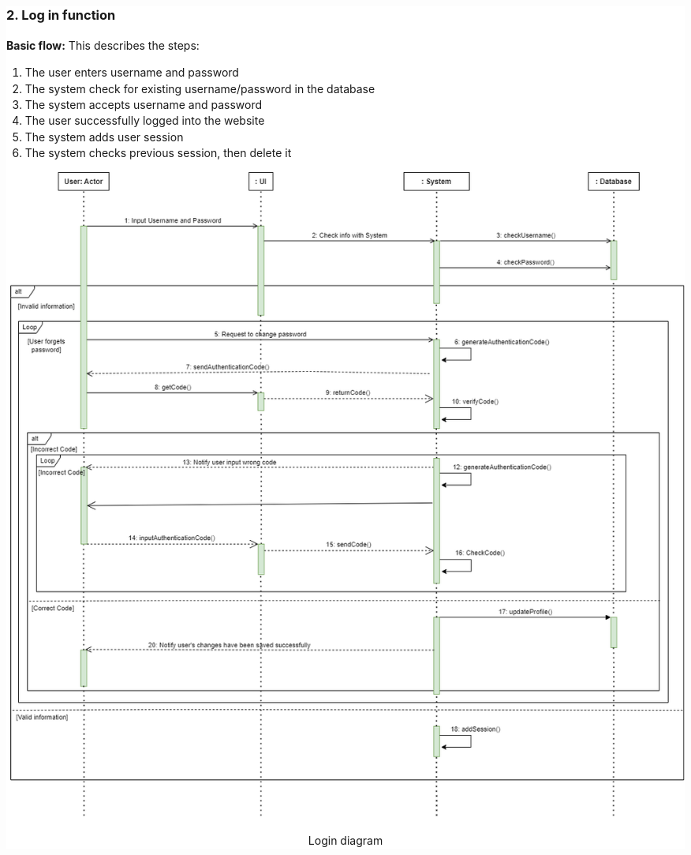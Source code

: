 ### 2. Log in function

**Basic flow:**
This describes the steps:

1. The user enters username and password
2. The system check for existing username/password in the database
3. The system accepts username and password
4. The user successfully logged into the website
5. The system adds user session
6. The system checks previous session, then delete it

![image](Login.png)
<p style align="center"> Login diagram </p>
